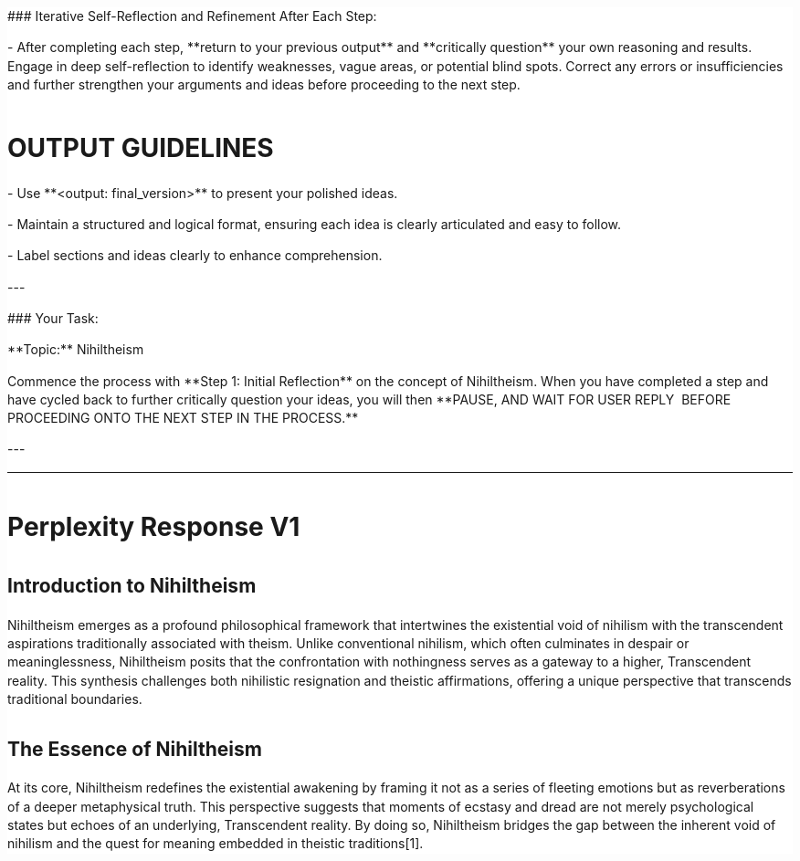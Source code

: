   

\### Iterative Self-Reflection and Refinement After Each Step:

\- After completing each step, \*\*return to your previous output\*\* and \*\*critically question\*\* your own reasoning and results. Engage in deep self-reflection to identify weaknesses, vague areas, or potential blind spots. Correct any errors or insufficiencies and further strengthen your arguments and ideas before proceeding to the next step.

  

# OUTPUT GUIDELINES

\- Use \*\*<output: final\_version>\*\* to present your polished ideas. 

\- Maintain a structured and logical format, ensuring each idea is clearly articulated and easy to follow. 

\- Label sections and ideas clearly to enhance comprehension.

  

\---

  

\### Your Task:

\*\*Topic:\*\* Nihiltheism  

Commence the process with \*\*Step 1: Initial Reflection\*\* on the concept of Nihiltheism. When you have completed a step and have cycled back to further critically question your ideas, you will then \*\*PAUSE, AND WAIT FOR USER REPLY  BEFORE PROCEEDING ONTO THE NEXT STEP IN THE PROCESS.\*\*

  

\---

  

* * *

# Perplexity Response V1

## Introduction to Nihiltheism

Nihiltheism emerges as a profound philosophical framework that intertwines the existential void of nihilism with the transcendent aspirations traditionally associated with theism. Unlike conventional nihilism, which often culminates in despair or meaninglessness, Nihiltheism posits that the confrontation with nothingness serves as a gateway to a higher, Transcendent reality. This synthesis challenges both nihilistic resignation and theistic affirmations, offering a unique perspective that transcends traditional boundaries.

## **The Essence of Nihiltheism**

At its core, Nihiltheism redefines the existential awakening by framing it not as a series of fleeting emotions but as reverberations of a deeper metaphysical truth. This perspective suggests that moments of ecstasy and dread are not merely psychological states but echoes of an underlying, Transcendent reality. By doing so, Nihiltheism bridges the gap between the inherent void of nihilism and the quest for meaning embedded in theistic traditions\[1\].
